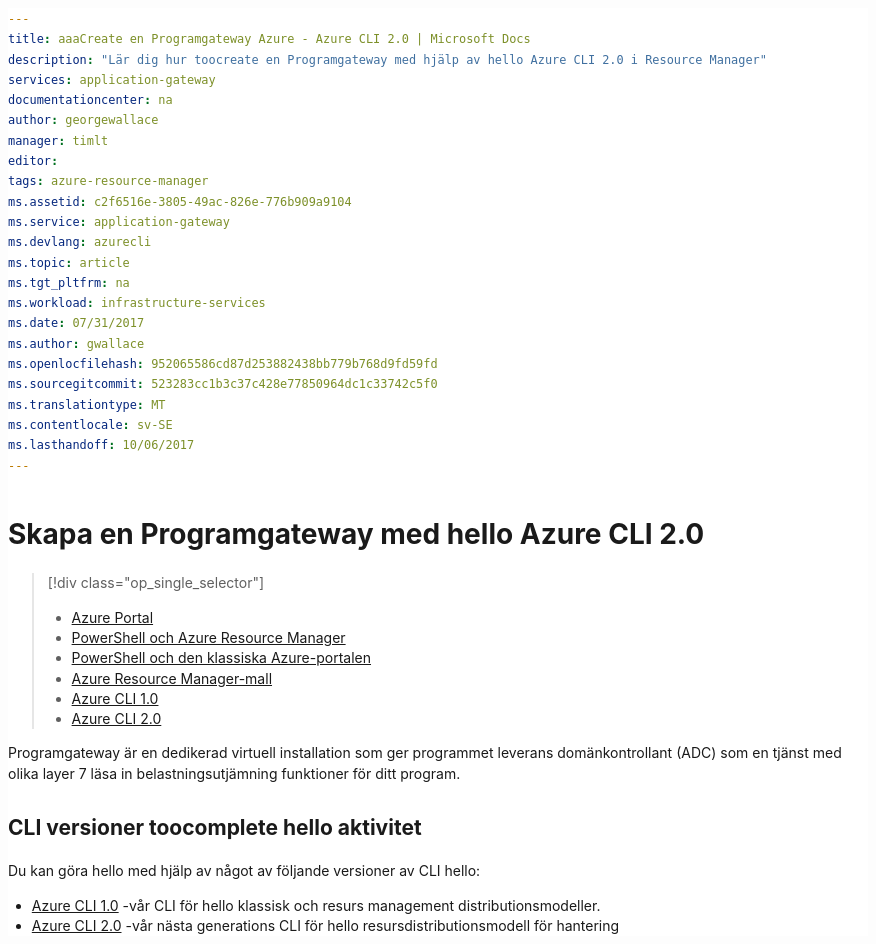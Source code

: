 ```yaml
---
title: aaaCreate en Programgateway Azure - Azure CLI 2.0 | Microsoft Docs
description: "Lär dig hur toocreate en Programgateway med hjälp av hello Azure CLI 2.0 i Resource Manager"
services: application-gateway
documentationcenter: na
author: georgewallace
manager: timlt
editor: 
tags: azure-resource-manager
ms.assetid: c2f6516e-3805-49ac-826e-776b909a9104
ms.service: application-gateway
ms.devlang: azurecli
ms.topic: article
ms.tgt_pltfrm: na
ms.workload: infrastructure-services
ms.date: 07/31/2017
ms.author: gwallace
ms.openlocfilehash: 952065586cd87d253882438bb779b768d9fd59fd
ms.sourcegitcommit: 523283cc1b3c37c428e77850964dc1c33742c5f0
ms.translationtype: MT
ms.contentlocale: sv-SE
ms.lasthandoff: 10/06/2017
---
```

# <a name="create-an-application-gateway-by-using-hello-azure-cli-20"></a>Skapa en Programgateway med hello Azure CLI 2.0

> [!div class="op_single_selector"]
> * [Azure Portal](application-gateway-create-gateway-portal.md)
> * [PowerShell och Azure Resource Manager](application-gateway-create-gateway-arm.md)
> * [PowerShell och den klassiska Azure-portalen](application-gateway-create-gateway.md)
> * [Azure Resource Manager-mall](application-gateway-create-gateway-arm-template.md)
> * [Azure CLI 1.0](application-gateway-create-gateway-cli.md)
> * [Azure CLI 2.0](application-gateway-create-gateway-cli.md)

Programgateway är en dedikerad virtuell installation som ger programmet leverans domänkontrollant (ADC) som en tjänst med olika layer 7 läsa in belastningsutjämning funktioner för ditt program.

## <a name="cli-versions-toocomplete-hello-task"></a>CLI versioner toocomplete hello aktivitet

Du kan göra hello med hjälp av något av följande versioner av CLI hello:

* [Azure CLI 1.0](application-gateway-create-gateway-cli-nodejs.md) -vår CLI för hello klassisk och resurs management distributionsmodeller.
* [Azure CLI 2.0](application-gateway-create-gateway-cli.md) -vår nästa generations CLI för hello resursdistributionsmodell för hantering


[scenario]: ./media/application-gateway-create-gateway-cli/scenario.png
[1]: ./media/application-gateway-create-gateway-cli/figure1.png
[2]: ./media/application-gateway-create-gateway-cli/figure2.png
[3]: ./media/application-gateway-create-gateway-cli/figure3.png